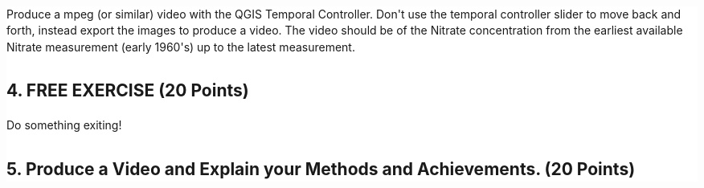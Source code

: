 Produce a mpeg (or similar) video with the QGIS Temporal Controller. Don't use the temporal controller slider to move back and forth, instead export the images to produce a video. The video should be of the Nitrate concentration from the earliest available Nitrate measurement (early 1960's) up to the latest measurement.




## 4. FREE EXERCISE (20 Points)

Do something exiting!

## 5. Produce a Video and Explain your Methods and Achievements. (20 Points)
